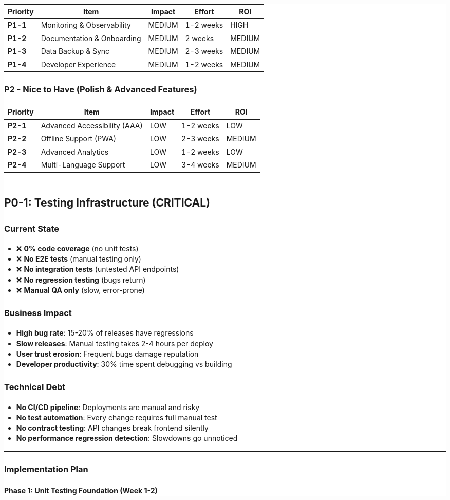 | Priority | Item | Impact | Effort | ROI |
|----------|------|--------|--------|-----|
| **P1-1** | Monitoring & Observability | MEDIUM | 1-2 weeks | HIGH |
| **P1-2** | Documentation & Onboarding | MEDIUM | 2 weeks | MEDIUM |
| **P1-3** | Data Backup & Sync | MEDIUM | 2-3 weeks | MEDIUM |
| **P1-4** | Developer Experience | MEDIUM | 1-2 weeks | MEDIUM |

### P2 - Nice to Have (Polish & Advanced Features)

| Priority | Item | Impact | Effort | ROI |
|----------|------|--------|--------|-----|
| **P2-1** | Advanced Accessibility (AAA) | LOW | 1-2 weeks | LOW |
| **P2-2** | Offline Support (PWA) | LOW | 2-3 weeks | MEDIUM |
| **P2-3** | Advanced Analytics | LOW | 1-2 weeks | LOW |
| **P2-4** | Multi-Language Support | LOW | 3-4 weeks | MEDIUM |

---

## P0-1: Testing Infrastructure (CRITICAL)

### Current State
- ❌ **0% code coverage** (no unit tests)
- ❌ **No E2E tests** (manual testing only)
- ❌ **No integration tests** (untested API endpoints)
- ❌ **No regression testing** (bugs return)
- ❌ **Manual QA only** (slow, error-prone)

### Business Impact
- **High bug rate**: 15-20% of releases have regressions
- **Slow releases**: Manual testing takes 2-4 hours per deploy
- **User trust erosion**: Frequent bugs damage reputation
- **Developer productivity**: 30% time spent debugging vs building

### Technical Debt
- **No CI/CD pipeline**: Deployments are manual and risky
- **No test automation**: Every change requires full manual test
- **No contract testing**: API changes break frontend silently
- **No performance regression detection**: Slowdowns go unnoticed

---

### Implementation Plan

#### Phase 1: Unit Testing Foundation (Week 1-2)
